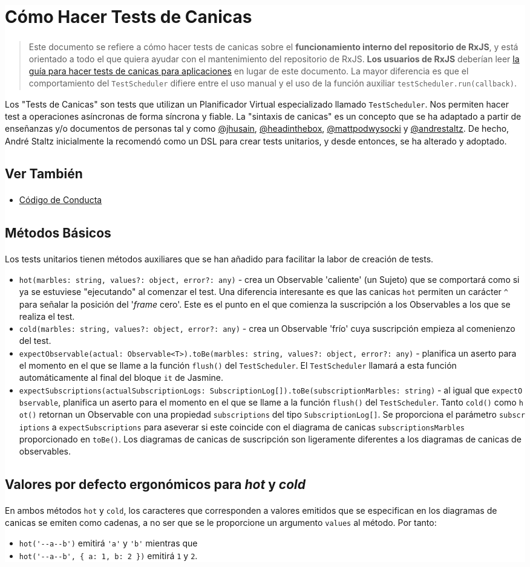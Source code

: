 # Cómo Hacer Tests de Canicas

> Este documento se refiere a cómo hacer tests de canicas sobre el **funcionamiento interno del repositorio de RxJS**, y está orientado a todo el que quiera ayudar con el mantenimiento del repositorio de RxJS. **Los usuarios de RxJS** deberían leer [la guía para hacer tests de canicas para aplicaciones]() en lugar de este documento. La mayor diferencia es que el comportamiento del `TestScheduler` difiere entre el uso manual y el uso de la función auxiliar `testScheduler.run(callback)`.

Los "Tests de Canicas" son tests que utilizan un Planificador Virtual especializado llamado `TestScheduler`. Nos permiten hacer test a operaciones asíncronas de forma síncrona y fiable. La "sintaxis de canicas" es un concepto que se ha adaptado a partir de enseñanzas y/o documentos de personas tal y como [@jhusain](https://twitter.com/jhusain), [@headinthebox](https://twitter.com/headinthebox), [@mattpodwysocki](https://twitter.com/mattpodwysocki) y [@andrestaltz](https://twitter.com/andrestaltz). De hecho, André Staltz inicialmente la recomendó como un DSL para crear tests unitarios, y desde entonces, se ha alterado y adoptado.

## Ver También

- [Código de Conducta]()

## Métodos Básicos

Los tests unitarios tienen métodos auxiliares que se han añadido para facilitar la labor de creación de tests.

- `hot(marbles: string, values?: object, error?: any)` - crea un Observable 'caliente' (un Sujeto) que se comportará como si ya se estuviese "ejecutando" al comenzar el test. Una diferencia interesante es que las canicas `hot` permiten un carácter `^` para señalar la posición del '_frame_ cero'. Este es el punto en el que comienza la suscripción a los Observables a los que se realiza el test.
- `cold(marbles: string, values?: object, error?: any)` - crea un Observable 'frío' cuya suscripción empieza al comenienzo del test.
- `expectObservable(actual: Observable<T>).toBe(marbles: string, values?: object, error?: any)` - planifica un aserto para el momento en el que se llame a la función `flush()` del `TestScheduler`. El `TestScheduler` llamará a esta función automáticamente al final del bloque `it` de Jasmine.
- `expectSubscriptions(actualSubscriptionLogs: SubscriptionLog[]).toBe(subscriptionMarbles: string)` - al igual que `expectObservable`, planifica un aserto para el momento en el que se llame a la función `flush()` del `TestScheduler`. Tanto `cold()` como `hot()` retornan un Observable con una propiedad `subscriptions` del tipo `SubscriptionLog[]`. Se proporciona el parámetro `subscriptions` a `expectSubscriptions` para aseverar si este coincide con el diagrama de canicas `subscriptionsMarbles` proporcionado en `toBe()`. Los diagramas de canicas de suscripción son ligeramente diferentes a los diagramas de canicas de observables.

## Valores por defecto ergonómicos para _hot_ y _cold_

En ambos métodos `hot` y `cold`, los caracteres que corresponden a valores emitidos que se especifican en los diagramas de canicas se emiten como cadenas, a no ser que se le proporcione un argumento `values` al método. Por tanto:

- `hot('--a--b')` emitirá `'a'` y `'b'` mientras que
- `hot('--a--b', { a: 1, b: 2 })` emitirá `1` y `2`.
